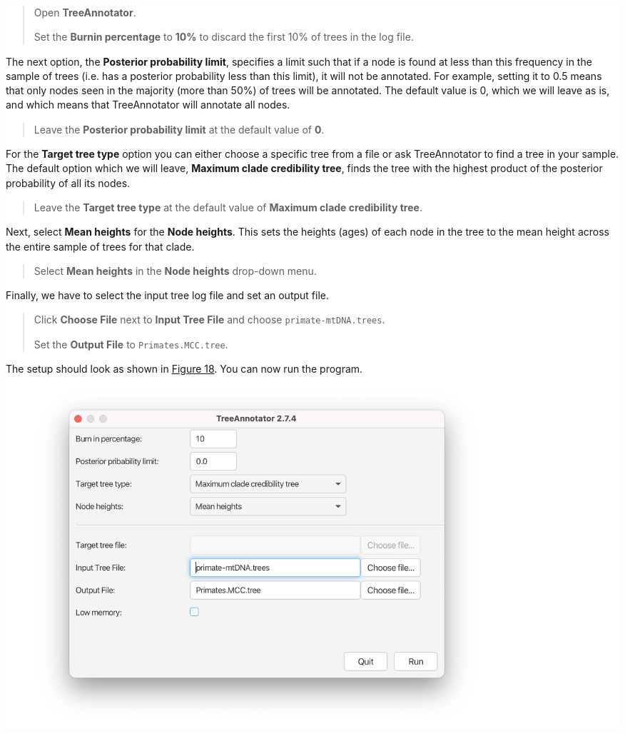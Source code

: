 > Open **TreeAnnotator**.
> 
> Set the **Burnin percentage** to **10%** to discard the first 10% of trees in the log file.

The next option, the **Posterior probability limit**, specifies a limit such that if a node is found at less than this frequency in the sample of trees (i.e. has a posterior probability less than this limit), it will not be annotated. For example, setting it to 0.5 means that only nodes seen in the majority (more than 50%) of trees will be annotated. The default value is 0, which we will leave as is, and which means that TreeAnnotator will annotate all nodes.

> Leave the **Posterior probability limit** at the default value of **0**.

For the **Target tree type** option you can either choose a specific tree from a file or ask TreeAnnotator to find a tree in your sample. The default option which we will leave, **Maximum clade credibility tree**, finds the tree with the highest product of the posterior probability of all its nodes.

> Leave the **Target tree type** at the default value of **Maximum clade credibility tree**.

Next, select **Mean heights** for the **Node heights**. This sets the heights (ages) of each node in the tree to the mean height across the entire sample of trees for that clade.

> Select **Mean heights** in the **Node heights** drop-down menu.

Finally, we have to select the input tree log file and set an output file. 

> Click **Choose File** next to **Input Tree File** and choose `primate-mtDNA.trees`.
>
> Set the **Output File** to `Primates.MCC.tree`.

The setup should look as shown in [Figure 18](#fig:treeannot). You can now run the program.

<figure>
	<a id="fig:treeannot"></a>
	<img style="width:80%;" src="figures/treeannot.png">